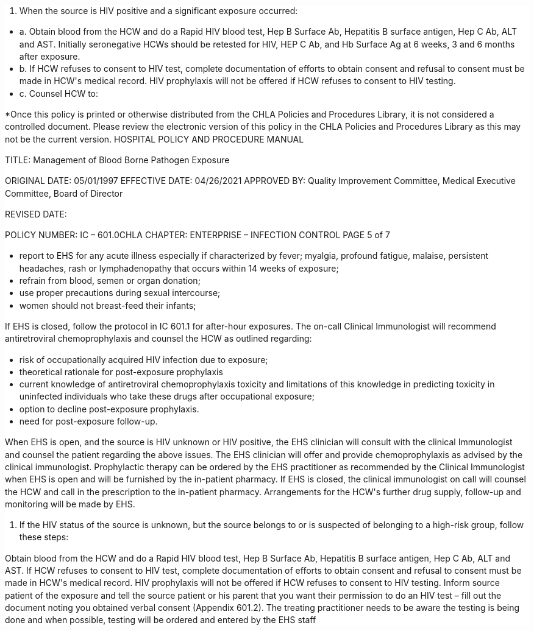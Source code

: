 1. When the source is HIV positive and a significant exposure occurred:
- a. Obtain blood from the HCW and do a Rapid HIV blood test, Hep B Surface Ab, Hepatitis B surface antigen, Hep C Ab, ALT and AST. Initially seronegative HCWs should be retested for HIV, HEP C Ab, and Hb Surface Ag at 6 weeks, 3 and 6 months after exposure.
- b. If HCW refuses to consent to HIV test, complete documentation of efforts to obtain consent and refusal to consent must be made in HCW's medical record. HIV prophylaxis will not be offered if HCW refuses to consent to HIV testing.
- c. Counsel HCW to:

*Once this policy is printed or otherwise distributed from the CHLA Policies and Procedures Library, it is not considered a controlled document. Please review the electronic version of this policy in the CHLA Policies and Procedures Library as this may not be the current version.
HOSPITAL POLICY AND PROCEDURE MANUAL

TITLE: Management of Blood Borne Pathogen Exposure

ORIGINAL DATE: 05/01/1997 EFFECTIVE DATE: 04/26/2021 APPROVED BY: Quality Improvement Committee, Medical Executive Committee, Board of Director

REVISED DATE:

POLICY NUMBER: IC – 601.0CHLA CHAPTER: ENTERPRISE – INFECTION CONTROL PAGE 5 of 7

- report to EHS for any acute illness especially if characterized by fever; myalgia, profound fatigue, malaise, persistent headaches, rash or lymphadenopathy that occurs within 14 weeks of exposure;
- refrain from blood, semen or organ donation;
- use proper precautions during sexual intercourse;
- women should not breast-feed their infants;

If EHS is closed, follow the protocol in IC 601.1 for after-hour exposures. The on-call Clinical Immunologist will recommend antiretroviral chemoprophylaxis and counsel the HCW as outlined regarding:

- risk of occupationally acquired HIV infection due to exposure;
- theoretical rationale for post-exposure prophylaxis
- current knowledge of antiretroviral chemoprophylaxis toxicity and limitations of this knowledge in predicting toxicity in uninfected individuals who take these drugs after occupational exposure;
- option to decline post-exposure prophylaxis.
- need for post-exposure follow-up.

When EHS is open, and the source is HIV unknown or HIV positive, the EHS clinician will consult with the clinical Immunologist and counsel the patient regarding the above issues. The EHS clinician will offer and provide chemoprophylaxis as advised by the clinical immunologist. Prophylactic therapy can be ordered by the EHS practitioner as recommended by the Clinical Immunologist when EHS is open and will be furnished by the in-patient pharmacy. If EHS is closed, the clinical immunologist on call will counsel the HCW and call in the prescription to the in-patient pharmacy. Arrangements for the HCW's further drug supply, follow-up and monitoring will be made by EHS.

1. If the HIV status of the source is unknown, but the source belongs to or is suspected of belonging to a high-risk group, follow these steps:

Obtain blood from the HCW and do a Rapid HIV blood test, Hep B Surface Ab, Hepatitis B surface antigen, Hep C Ab, ALT and AST.
If HCW refuses to consent to HIV test, complete documentation of efforts to obtain consent and refusal to consent must be made in HCW's medical record. HIV prophylaxis will not be offered if HCW refuses to consent to HIV testing.
Inform source patient of the exposure and tell the source patient or his parent that you want their permission to do an HIV test – fill out the document noting you obtained verbal consent (Appendix 601.2). The treating practitioner needs to be aware the testing is being done and when possible, testing will be ordered and entered by the EHS staff
